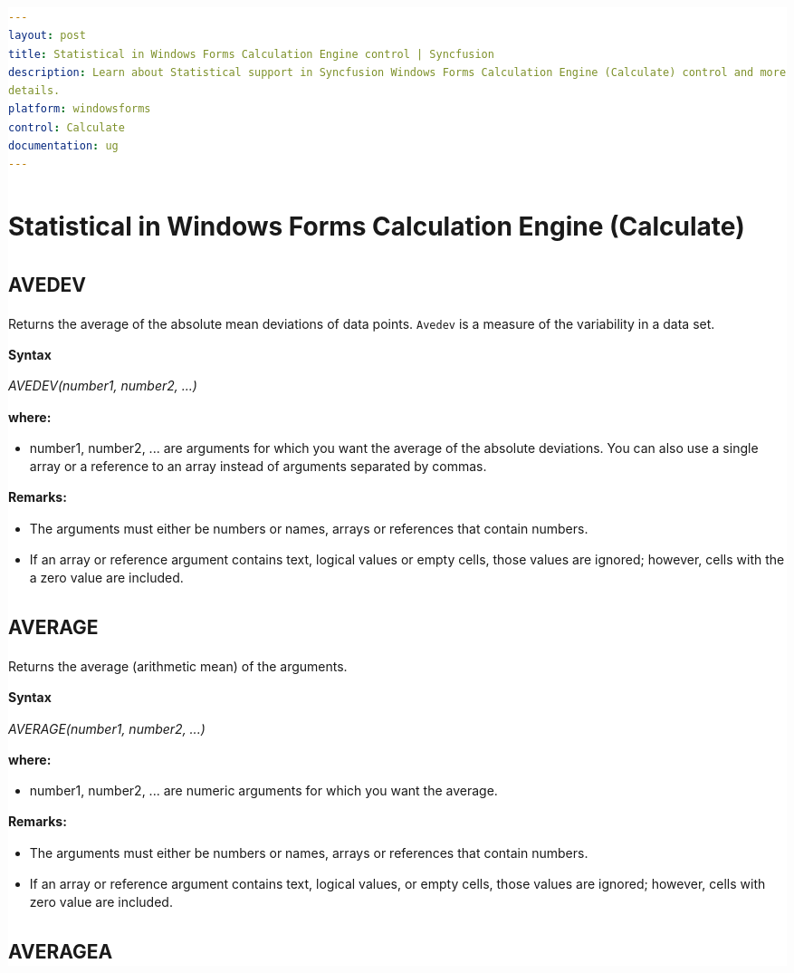 ```yaml
---
layout: post
title: Statistical in Windows Forms Calculation Engine control | Syncfusion
description: Learn about Statistical support in Syncfusion Windows Forms Calculation Engine (Calculate) control and more details.
platform: windowsforms
control: Calculate
documentation: ug
---
```


# Statistical in Windows Forms Calculation Engine (Calculate)

## AVEDEV

Returns the average of the absolute mean deviations of data points. `Avedev` is a measure of the variability in a data set.

**Syntax**

_AVEDEV(number1, number2, ...)_

**where:**

* number1, number2, ... are arguments for which you want the average of the absolute deviations. You can also use a single array or a reference to an array instead of arguments separated by commas.

**Remarks:**

* The arguments must either be numbers or names, arrays or references that contain numbers.

* If an array or reference argument contains text, logical values or empty cells, those values are ignored; however, cells with the a zero value are included.

## AVERAGE

Returns the average (arithmetic mean) of the arguments.

**Syntax**

_AVERAGE(number1, number2, ...)_ 

**where:** 

* number1, number2, ... are numeric arguments for which you want the average.

**Remarks:**

* The arguments must either be numbers or names, arrays or references that contain numbers.

* If an array or reference argument contains text, logical values, or empty cells, those values are ignored; however, cells with zero value are included.

## AVERAGEA
